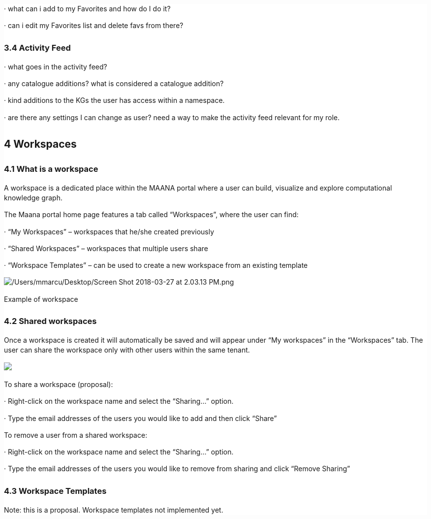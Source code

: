 · what can i add to my Favorites and how do I do it?

· can i edit my Favorites list and delete favs from there?

### 3.4 Activity Feed

· what goes in the activity feed?

· any catalogue additions? what is considered a catalogue addition?

· kind additions to the KGs the user has access within a namespace.

· are there any settings I can change as user? need a way to make the activity feed relevant for my role.

## 4 Workspaces

### 4.1 What is a workspace

A workspace is a dedicated place within the MAANA portal where a user can build, visualize and explore computational knowledge graph.

The Maana portal home page features a tab called “Workspaces”, where the user can find:

· “My Workspaces” – workspaces that he/she created previously

· “Shared Workspaces” – workspaces that multiple users share

· “Workspace Templates” – can be used to create a new workspace from an existing template

![/Users/mmarcu/Desktop/Screen Shot 2018-03-27 at 2.03.13 PM.png](../.gitbook/assets/image004.png)

Example of workspace

### 4.2 Shared workspaces

Once a workspace is created it will automatically be saved and will appear under “My workspaces” in the “Workspaces” tab. The user can share the workspace only with other users within the same tenant.

![](../.gitbook/assets/image005.png)

To share a workspace \(proposal\):

· Right-click on the workspace name and select the “Sharing…” option.

· Type the email addresses of the users you would like to add and then click “Share”

To remove a user from a shared workspace:

· Right-click on the workspace name and select the “Sharing…” option.

· Type the email addresses of the users you would like to remove from sharing and click “Remove Sharing”

### 4.3 Workspace Templates

Note: this is a proposal. Workspace templates not implemented yet.
